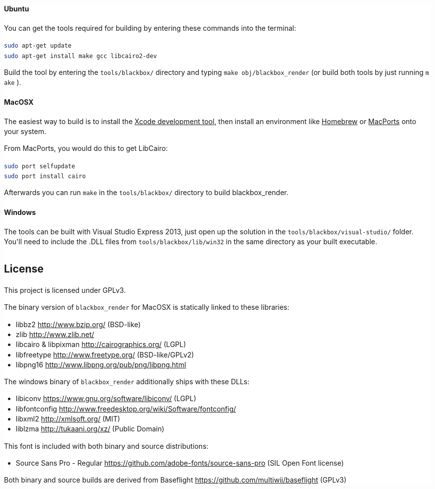 #### Ubuntu
You can get the tools required for building by entering these commands into the terminal:

```bash
sudo apt-get update
sudo apt-get install make gcc libcairo2-dev
```

Build the tool by entering the `tools/blackbox/` directory and typing `make obj/blackbox_render` (or build both tools by
just running `make` ).

#### MacOSX
The easiest way to build is to install the [Xcode development tool][],
then install an environment like [Homebrew][] or [MacPorts][] onto your system.

From MacPorts, you would do this to get LibCairo:

```bash
sudo port selfupdate
sudo port install cairo
```

Afterwards you can run `make` in the `tools/blackbox/` directory to build blackbox_render.

[Xcode development tool]: https://itunes.apple.com/us/app/xcode/id497799835
[Homebrew]: http://brew.sh/
[MacPorts]: https://www.macports.org/

#### Windows
The tools can be built with Visual Studio Express 2013, just open up the solution in the `tools/blackbox/visual-studio/`
folder. You'll need to include the .DLL files from `tools/blackbox/lib/win32` in the same directory as your built
executable.

## License

This project is licensed under GPLv3.

The binary version of `blackbox_render` for MacOSX is statically linked to these libraries:

 - libbz2 http://www.bzip.org/ (BSD-like)
 - zlib http://www.zlib.net/
 - libcairo & libpixman http://cairographics.org/ (LGPL)
 - libfreetype http://www.freetype.org/ (BSD-like/GPLv2)
 - libpng16 http://www.libpng.org/pub/png/libpng.html
 
The windows binary of `blackbox_render` additionally ships with these DLLs:

 - libiconv https://www.gnu.org/software/libiconv/ (LGPL)
 - libfontconfig http://www.freedesktop.org/wiki/Software/fontconfig/
 - libxml2 http://xmlsoft.org/ (MIT)
 - liblzma http://tukaani.org/xz/ (Public Domain)
 
This font is included with both binary and source distributions:

 - Source Sans Pro - Regular https://github.com/adobe-fonts/source-sans-pro (SIL Open Font license)
 
Both binary and source builds are derived from Baseflight https://github.com/multiwii/baseflight (GPLv3) 


[the repository]: https://github.com/thenickdude/blackbox
[Cleanflight Blackbox firmware]: https://github.com/sherlockflight/blackbox-cleanflight
[Softserial ports]: http://www.netraam.eu/nazewiki/pmwiki.php?n=Howto.FrskyTelemetry
[OpenLog serial data logger]: https://www.sparkfun.com/products/9530
[OpenLog Lite firmware]: https://github.com/sparkfun/OpenLog/tree/master/firmware/OpenLog_v3_Light
[Required libraries]: https://code.google.com/p/beta-lib/downloads/detail?name=SerialLoggerBeta20120108.zip&can=4&q=
[FTDI Basic Breakout]: https://www.sparkfun.com/products/9716
[FTDI crossover]: https://www.sparkfun.com/products/10660
[SD Association's special formatting tool]: https://www.sdcard.org/downloads/formatter_4/
[use mine instead]: https://raw.githubusercontent.com/thenickdude/blackbox/blackbox/tools/blackbox/openlog/CONFIG.TXT
[Baseflight Configurator]: https://chrome.google.com/webstore/detail/baseflight-configurator/mppkgnedeapfejgfimkdoninnofofigk?hl=en
[DaVinci Resolve]: https://www.blackmagicdesign.com/products/davinciresolve
[toolchain]: https://launchpad.net/gcc-arm-embedded
